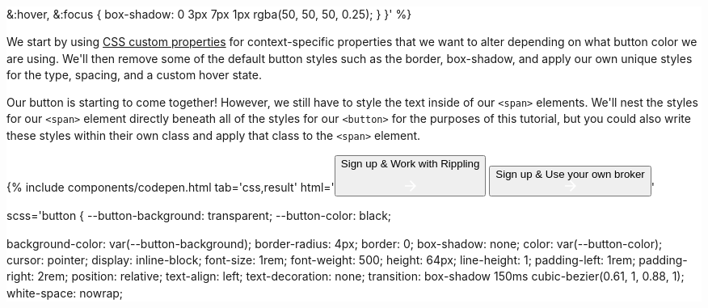 
  &:hover,
  &:focus {
    box-shadow: 0 3px 7px 1px rgba(50, 50, 50, 0.25);
  }
}'
%}

We start by using [CSS custom properties](https://developer.mozilla.org/en-US/docs/Web/CSS/--*) for context-specific properties that we want to alter depending on what button color we are using. We'll then remove some of the default button styles such as the border, box-shadow, and apply our own unique styles for the type, spacing, and a custom hover state. 

Our button is starting to come together! However, we still have to style the text inside of our `<span>` elements. We'll nest the styles for our `<span>` element directly beneath all of the styles for our `<button>` for the purposes of this tutorial, but you could also write these styles within their own class and apply that class to the `<span>` element.

{% include components/codepen.html
tab='css,result'
html='<button class="-bg-yellow">
  <span>Sign up &amp;</span>
  <span>Work with Rippling</span>
  <div>
    <svg width="14" height="14" viewBox="0 0 14 14" fill="none" xmlns="http://www.w3.org/2000/svg">
      <path d="M7.10081 0L5.88245 1.23617L10.7016 6.12576H0V7.87423H10.7016L5.88245 12.7638L7.10081 14L14 7L7.10081 0Z" fill="white"/>
    </svg>
  </div>
</button>

<button class="-bg-purple">
  <span>Sign up &amp;</span>
  <span>Use your own broker</span>
  <div>
    <svg width="14" height="14" viewBox="0 0 14 14" fill="none" xmlns="http://www.w3.org/2000/svg">
      <path d="M7.10081 0L5.88245 1.23617L10.7016 6.12576H0V7.87423H10.7016L5.88245 12.7638L7.10081 14L14 7L7.10081 0Z" fill="white"/>
    </svg>
  </div>
</button>'

scss='button {
  --button-background: transparent;
  --button-color: black;

  background-color: var(--button-background);
  border-radius: 4px;
  border: 0;
  box-shadow: none;
  color: var(--button-color);
  cursor: pointer;
  display: inline-block;
  font-size: 1rem;
  font-weight: 500;
  height: 64px;
  line-height: 1;
  padding-left: 1rem;
  padding-right: 2rem;
  position: relative;
  text-align: left;
  text-decoration: none;
  transition: box-shadow 150ms cubic-bezier(0.61, 1, 0.88, 1);
  white-space: nowrap;
